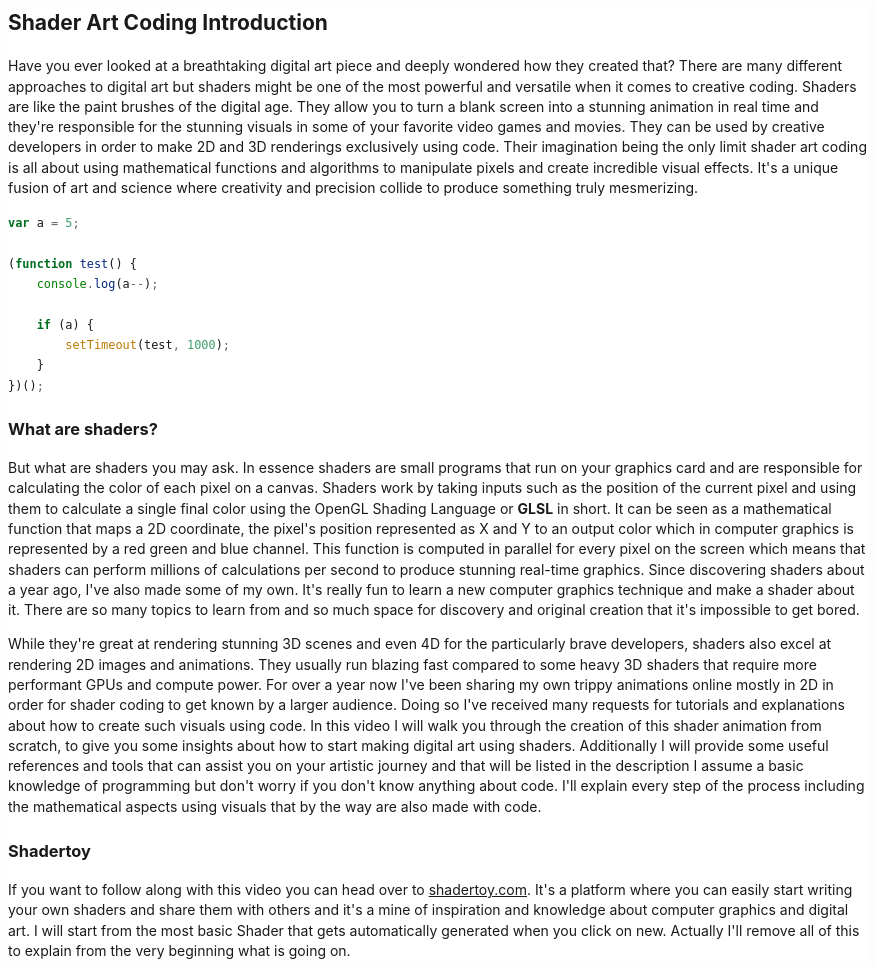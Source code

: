 ## Shader Art Coding Introduction 
Have you ever looked at a breathtaking digital art piece and deeply wondered how they created that? There are many different approaches to digital art but shaders might be one of the most powerful and versatile when it comes to creative coding. Shaders are like the paint brushes of the digital age. They allow you to turn a blank screen into a stunning animation in real time and they're responsible for the stunning visuals in some of your favorite video games and movies. They can be used by creative developers in order to make 2D and 3D renderings exclusively using code. Their imagination being the only limit shader art coding is all about using mathematical functions and algorithms to manipulate pixels and create incredible visual effects. It's a unique fusion of art and science where creativity and precision collide to produce something truly mesmerizing.


```js
var a = 5;

(function test() {
    console.log(a--);

    if (a) {
        setTimeout(test, 1000);
    }
})();
```


### What are shaders?
But what are shaders you may ask. In essence shaders are small programs that run on your graphics card and are responsible for calculating the color of each pixel on a canvas. Shaders work by taking inputs such as the position of the current pixel and using them to calculate a single final color using the OpenGL Shading Language or **GLSL** in short. It can be seen as a mathematical function that maps a 2D coordinate, the pixel's position represented as X and Y to an output color which in computer graphics is represented by a red green and blue channel. This function is computed in parallel for every pixel on the screen which means that shaders can perform millions of calculations per second to produce stunning real-time graphics. Since discovering shaders about a year ago, I've also made some of my own. It's really fun to learn a new computer graphics technique and make a shader about it. There are so many topics to learn from and so much space for discovery and original creation that it's impossible to get bored. 

While they're great at rendering stunning 3D scenes and even 4D for the particularly brave developers, shaders also excel at rendering 2D images and animations. They usually run blazing fast compared to some heavy 3D shaders that require more performant GPUs and compute power. For over a year now I've been sharing my own trippy animations online mostly in 2D in order for shader coding to get known by a larger audience. Doing so I've received many requests for tutorials and explanations about how to create such visuals using code. In this video I will walk you through the creation of this shader animation from scratch, to give you some insights about how to start making digital art using shaders. Additionally I will provide some useful references and tools that can assist you on your artistic journey and that will be listed in the description I assume a basic knowledge of programming but don't worry if you don't know anything about code. I'll explain every step of the process including the mathematical aspects using visuals that by the way are also made with code.


### Shadertoy
If you want to follow along with this video you can head over to [shadertoy.com](https://www.shadertoy.com). It's a platform where you can easily start writing your own shaders and share them with others and it's a mine of inspiration and knowledge about computer graphics and digital art. I will start from the most basic Shader that gets automatically generated when you click on new. Actually I'll remove all of this to explain from the very beginning what is going on. 
